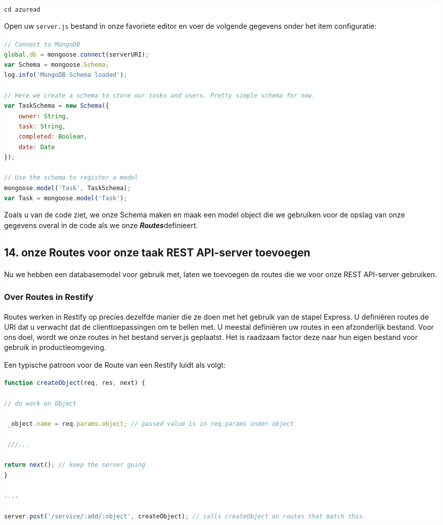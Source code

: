 `cd azuread`

Open uw `server.js` bestand in onze favoriete editor en voer de volgende gegevens onder het item configuratie:

```Javascript
// Connect to MongoDB
global.db = mongoose.connect(serverURI);
var Schema = mongoose.Schema;
log.info('MongoDB Schema loaded');

// Here we create a schema to store our tasks and users. Pretty simple schema for now.
var TaskSchema = new Schema({
    owner: String,
    task: String,
    completed: Boolean,
    date: Date
});

// Use the schema to register a model
mongoose.model('Task', TaskSchema);
var Task = mongoose.model('Task');
```
Zoals u van de code ziet, we onze Schema maken en maak een model object die we gebruiken voor de opslag van onze gegevens overal in de code als we onze ***Routes***definieert.

## <a name="14-add-our-routes-for-our-task-rest-api-server"></a>14. onze Routes voor onze taak REST API-server toevoegen

Nu we hebben een databasemodel voor gebruik met, laten we toevoegen de routes die we voor onze REST API-server gebruiken.

### <a name="about-routes-in-restify"></a>Over Routes in Restify

Routes werken in Restify op precies dezelfde manier die ze doen met het gebruik van de stapel Express. U definiëren routes de URI dat u verwacht dat de clienttoepassingen om te bellen met. U meestal definiëren uw routes in een afzonderlijk bestand. Voor ons doel, wordt we onze routes in het bestand server.js geplaatst. Het is raadzaam factor deze naar hun eigen bestand voor gebruik in productieomgeving.

Een typische patroon voor de Route van een Restify luidt als volgt:

```Javascript
function createObject(req, res, next) {

// do work on Object

 _object.name = req.params.object; // passed value is in req.params under object

 ///...

return next(); // keep the server going
}

....

server.post('/service/:add/:object', createObject); // calls createObject on routes that match this.

```
